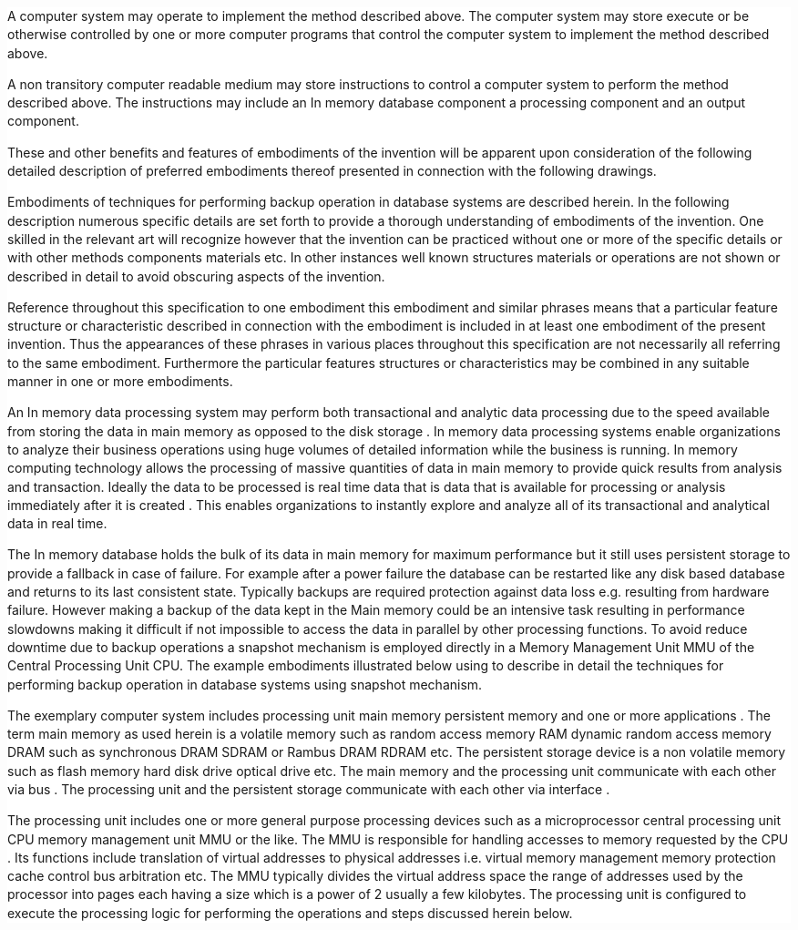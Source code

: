 A computer system may operate to implement the method described above. The computer system may store execute or be otherwise controlled by one or more computer programs that control the computer system to implement the method described above.

A non transitory computer readable medium may store instructions to control a computer system to perform the method described above. The instructions may include an In memory database component a processing component and an output component.

These and other benefits and features of embodiments of the invention will be apparent upon consideration of the following detailed description of preferred embodiments thereof presented in connection with the following drawings.

Embodiments of techniques for performing backup operation in database systems are described herein. In the following description numerous specific details are set forth to provide a thorough understanding of embodiments of the invention. One skilled in the relevant art will recognize however that the invention can be practiced without one or more of the specific details or with other methods components materials etc. In other instances well known structures materials or operations are not shown or described in detail to avoid obscuring aspects of the invention.

Reference throughout this specification to one embodiment this embodiment and similar phrases means that a particular feature structure or characteristic described in connection with the embodiment is included in at least one embodiment of the present invention. Thus the appearances of these phrases in various places throughout this specification are not necessarily all referring to the same embodiment. Furthermore the particular features structures or characteristics may be combined in any suitable manner in one or more embodiments.

An In memory data processing system may perform both transactional and analytic data processing due to the speed available from storing the data in main memory as opposed to the disk storage . In memory data processing systems enable organizations to analyze their business operations using huge volumes of detailed information while the business is running. In memory computing technology allows the processing of massive quantities of data in main memory to provide quick results from analysis and transaction. Ideally the data to be processed is real time data that is data that is available for processing or analysis immediately after it is created . This enables organizations to instantly explore and analyze all of its transactional and analytical data in real time.

The In memory database holds the bulk of its data in main memory for maximum performance but it still uses persistent storage to provide a fallback in case of failure. For example after a power failure the database can be restarted like any disk based database and returns to its last consistent state. Typically backups are required protection against data loss e.g. resulting from hardware failure. However making a backup of the data kept in the Main memory could be an intensive task resulting in performance slowdowns making it difficult if not impossible to access the data in parallel by other processing functions. To avoid reduce downtime due to backup operations a snapshot mechanism is employed directly in a Memory Management Unit MMU of the Central Processing Unit CPU. The example embodiments illustrated below using to describe in detail the techniques for performing backup operation in database systems using snapshot mechanism.

The exemplary computer system includes processing unit main memory persistent memory and one or more applications . The term main memory as used herein is a volatile memory such as random access memory RAM dynamic random access memory DRAM such as synchronous DRAM SDRAM or Rambus DRAM RDRAM etc. The persistent storage device is a non volatile memory such as flash memory hard disk drive optical drive etc. The main memory and the processing unit communicate with each other via bus . The processing unit and the persistent storage communicate with each other via interface .

The processing unit includes one or more general purpose processing devices such as a microprocessor central processing unit CPU memory management unit MMU or the like. The MMU is responsible for handling accesses to memory requested by the CPU . Its functions include translation of virtual addresses to physical addresses i.e. virtual memory management memory protection cache control bus arbitration etc. The MMU typically divides the virtual address space the range of addresses used by the processor into pages each having a size which is a power of 2 usually a few kilobytes. The processing unit is configured to execute the processing logic for performing the operations and steps discussed herein below.
